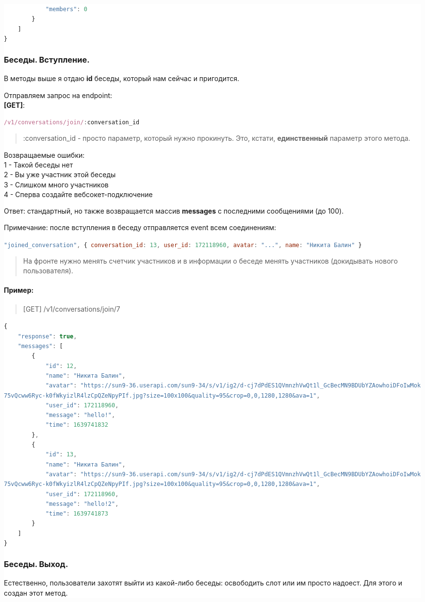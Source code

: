 ```javascript
            "members": 0
        }
    ]
}
```

### Беседы. Вступление.
В методы выше я отдаю **id** беседы, который нам сейчас и пригодится.  

Отправляем запрос на endpoint:  
**[GET]**:
```javascript
/v1/conversations/join/:conversation_id
```
> :conversation_id - просто параметр, который нужно прокинуть. Это, кстати, **единственный** параметр этого метода.

Возвращаемые ошибки:  
1 - Такой беседы нет  
2 - Вы уже участник этой беседы  
3 - Слишком много участников  
4 - Сперва создайте вебсокет-подключение

Ответ: стандартный, но также возвращается массив **messages** с последними сообщениями (до 100).

Примечание: после вступления в беседу отправляется event всем соединениям:
```javascript
"joined_conversation", { conversation_id: 13, user_id: 172118960, avatar: "...", name: "Никита Балин" }
```
> На фронте нужно менять счетчик участников и в информации о беседе менять участников (докидывать нового пользователя).

#### Пример:
> [GET] /v1/conversations/join/7
```javascript
{
    "response": true,
    "messages": [
        {
            "id": 12,
            "name": "Никита Балин",
            "avatar": "https://sun9-36.userapi.com/sun9-34/s/v1/ig2/d-cj7dPdES1QVmnzhVwQt1l_GcBecMN9BDUbYZAowhoiDFoIwMok75vQcww6Ryc-k0fWkyizlR4lzCpQZeNpyPIf.jpg?size=100x100&quality=95&crop=0,0,1280,1280&ava=1",
            "user_id": 172118960,
            "message": "hello!",
            "time": 1639741832
        },
        {
            "id": 13,
            "name": "Никита Балин",
            "avatar": "https://sun9-36.userapi.com/sun9-34/s/v1/ig2/d-cj7dPdES1QVmnzhVwQt1l_GcBecMN9BDUbYZAowhoiDFoIwMok75vQcww6Ryc-k0fWkyizlR4lzCpQZeNpyPIf.jpg?size=100x100&quality=95&crop=0,0,1280,1280&ava=1",
            "user_id": 172118960,
            "message": "hello!2",
            "time": 1639741873
        }
    ]
}
```
### Беседы. Выход.
Естественно, пользователи захотят выйти из какой-либо беседы: освободить слот или им просто надоест. Для этого и создан этот метод.